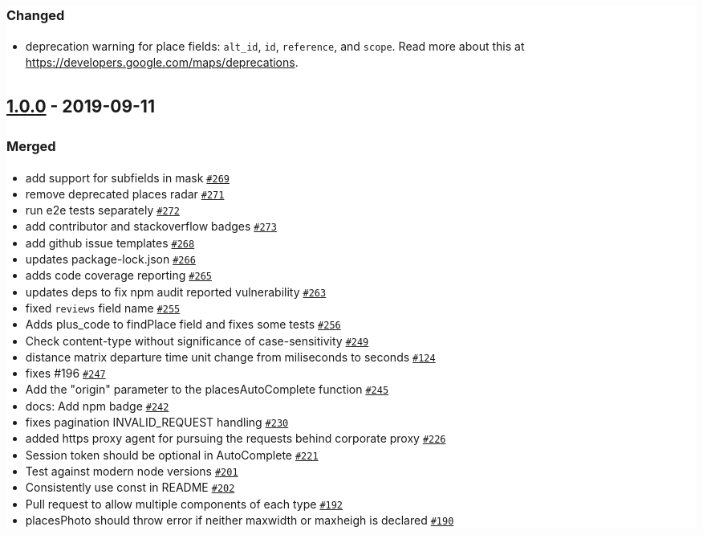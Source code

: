 ### Changed

- deprecation warning for place fields: `alt_id`, `id`, `reference`, and `scope`. Read more about this at https://developers.google.com/maps/deprecations.

## [1.0.0](https://github.com/googlemaps/google-maps-services-js/compare/0.5.5...1.0.0) - 2019-09-11

### Merged

- add support for subfields in mask [`#269`](https://github.com/googlemaps/google-maps-services-js/pull/269)
- remove deprecated places radar [`#271`](https://github.com/googlemaps/google-maps-services-js/pull/271)
- run e2e tests separately [`#272`](https://github.com/googlemaps/google-maps-services-js/pull/272)
- add contributor and stackoverflow badges [`#273`](https://github.com/googlemaps/google-maps-services-js/pull/273)
- add github issue templates [`#268`](https://github.com/googlemaps/google-maps-services-js/pull/268)
- updates package-lock.json [`#266`](https://github.com/googlemaps/google-maps-services-js/pull/266)
- adds code coverage reporting [`#265`](https://github.com/googlemaps/google-maps-services-js/pull/265)
- updates deps to fix npm audit reported vulnerability [`#263`](https://github.com/googlemaps/google-maps-services-js/pull/263)
- fixed `reviews` field name [`#255`](https://github.com/googlemaps/google-maps-services-js/pull/255)
- Adds plus_code to findPlace field and fixes some tests [`#256`](https://github.com/googlemaps/google-maps-services-js/pull/256)
- Check content-type without significance of case-sensitivity [`#249`](https://github.com/googlemaps/google-maps-services-js/pull/249)
- distance matrix departure time unit change from miliseconds to seconds [`#124`](https://github.com/googlemaps/google-maps-services-js/pull/124)
- fixes #196 [`#247`](https://github.com/googlemaps/google-maps-services-js/pull/247)
- Add the "origin" parameter to the placesAutoComplete function [`#245`](https://github.com/googlemaps/google-maps-services-js/pull/245)
- docs: Add npm badge [`#242`](https://github.com/googlemaps/google-maps-services-js/pull/242)
- fixes pagination INVALID_REQUEST handling [`#230`](https://github.com/googlemaps/google-maps-services-js/pull/230)
- added https proxy agent for pursuing the requests behind corporate proxy [`#226`](https://github.com/googlemaps/google-maps-services-js/pull/226)
- Session token should be optional in AutoComplete [`#221`](https://github.com/googlemaps/google-maps-services-js/pull/221)
- Test against modern node versions [`#201`](https://github.com/googlemaps/google-maps-services-js/pull/201)
- Consistently use const in README [`#202`](https://github.com/googlemaps/google-maps-services-js/pull/202)
- Pull request to allow multiple components of each type [`#192`](https://github.com/googlemaps/google-maps-services-js/pull/192)
- placesPhoto should throw error if neither maxwidth or maxheigh is declared [`#190`](https://github.com/googlemaps/google-maps-services-js/pull/190)

